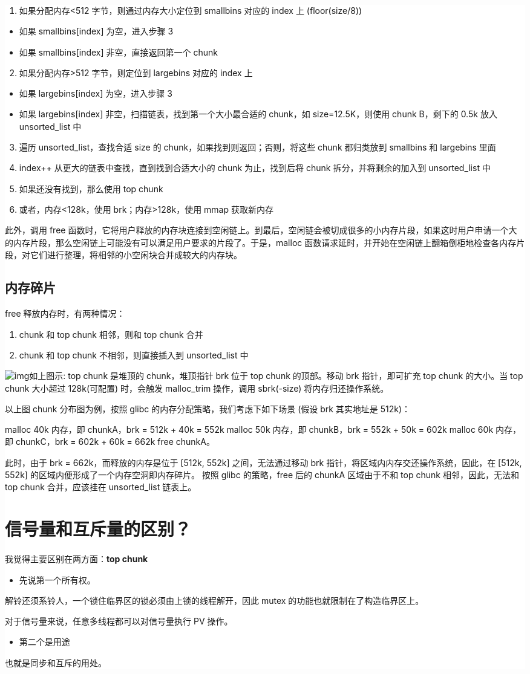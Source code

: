 1. 如果分配内存<512 字节，则通过内存大小定位到 smallbins 对应的 index 上 (floor(size/8))

- 如果 smallbins[index] 为空，进入步骤 3

- 如果 smallbins[index] 非空，直接返回第一个 chunk

2. 如果分配内存>512 字节，则定位到 largebins 对应的 index 上

- 如果 largebins[index] 为空，进入步骤 3

- 如果 largebins[index] 非空，扫描链表，找到第一个大小最合适的 chunk，如 size=12.5K，则使用 chunk B，剩下的 0.5k 放入 unsorted_list 中

3. 遍历 unsorted_list，查找合适 size 的 chunk，如果找到则返回；否则，将这些 chunk 都归类放到 smallbins 和 largebins 里面

4. index++ 从更大的链表中查找，直到找到合适大小的 chunk 为止，找到后将 chunk 拆分，并将剩余的加入到 unsorted_list 中

5. 如果还没有找到，那么使用 top chunk

6. 或者，内存<128k，使用 brk；内存>128k，使用 mmap 获取新内存

此外，调用 free 函数时，它将用户释放的内存块连接到空闲链上。到最后，空闲链会被切成很多的小内存片段，如果这时用户申请一个大的内存片段，那么空闲链上可能没有可以满足用户要求的片段了。于是，malloc 函数请求延时，并开始在空闲链上翻箱倒柜地检查各内存片段，对它们进行整理，将相邻的小空闲块合并成较大的内存块。

## 内存碎片

free 释放内存时，有两种情况：

1. chunk 和 top chunk 相邻，则和 top chunk 合并

2. chunk 和 top chunk 不相邻，则直接插入到 unsorted_list 中

<img src="[https://cdn.jsdelivr.net/gh/guaguaupup/cloudimg/data/topChunk.png](https://cdn.jsdelivr.net/gh/guaguaupup/cloudimg/data/topChunk.png)" alt="img" style="float: left;" />

如上图示: top chunk 是堆顶的 chunk，堆顶指针 brk 位于 top chunk 的顶部。移动 brk 指针，即可扩充 top chunk 的大小。当 top chunk 大小超过 128k(可配置) 时，会触发 malloc_trim 操作，调用 sbrk(-size) 将内存归还操作系统。

以上图 chunk 分布图为例，按照 glibc 的内存分配策略，我们考虑下如下场景 (假设 brk 其实地址是 512k)：

malloc 40k 内存，即 chunkA，brk = 512k + 40k = 552k malloc 50k 内存，即 chunkB，brk = 552k + 50k = 602k malloc 60k 内存，即 chunkC，brk = 602k + 60k = 662k free chunkA。

此时，由于 brk = 662k，而释放的内存是位于 [512k, 552k] 之间，无法通过移动 brk 指针，将区域内内存交还操作系统，因此，在 [512k, 552k] 的区域内便形成了一个内存空洞即内存碎片。 按照 glibc 的策略，free 后的 chunkA 区域由于不和 top chunk 相邻，因此，无法和 top chunk 合并，应该挂在 unsorted_list 链表上。

# 信号量和互斥量的区别？

我觉得主要区别在两方面：**top chunk**

- 先说第一个所有权。

解铃还须系铃人，一个锁住临界区的锁必须由上锁的线程解开，因此 mutex 的功能也就限制在了构造临界区上。

对于信号量来说，任意多线程都可以对信号量执行 PV 操作。

- 第二个是用途

也就是同步和互斥的用处。
